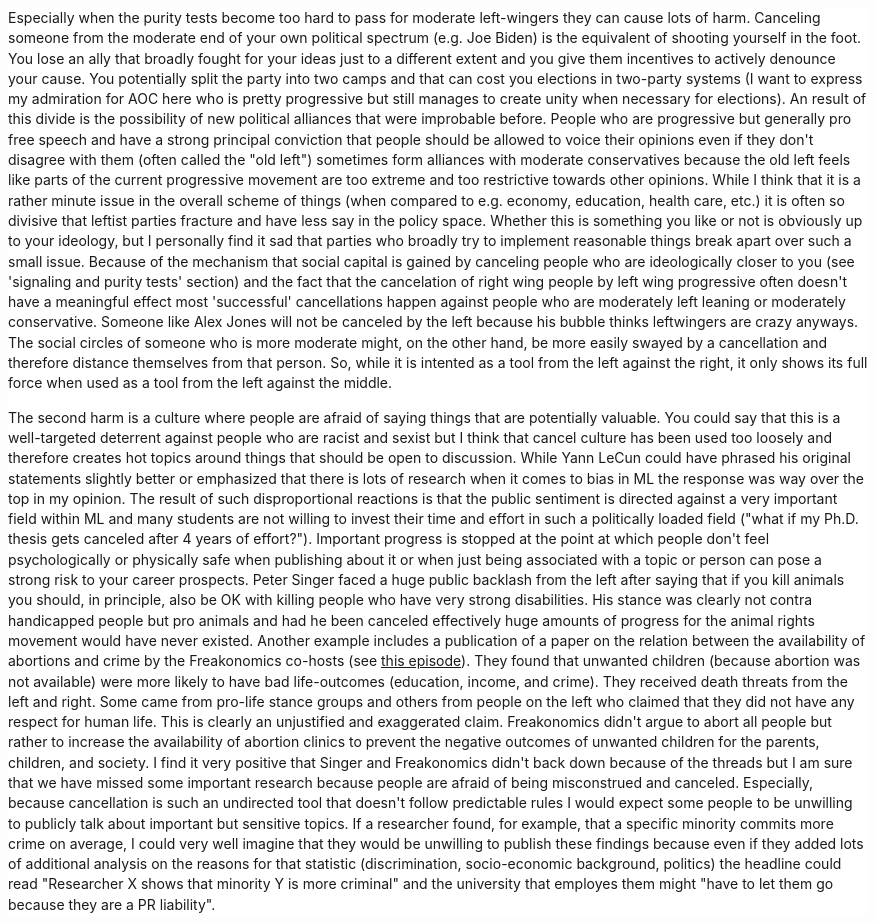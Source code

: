Especially when the purity tests become too hard to pass for moderate left-wingers they can cause lots of harm. Canceling someone from the moderate end of your own political spectrum (e.g. Joe Biden) is the equivalent of shooting yourself in the foot. You lose an ally that broadly fought for your ideas just to a different extent and you give them incentives to actively denounce your cause. You potentially split the party into two camps and that can cost you elections in two-party systems (I want to express my admiration for AOC here who is pretty progressive but still manages to create unity when necessary for elections). An result of this divide is the possibility of new political alliances that were improbable before. People who are progressive but generally pro free speech and have a strong principal conviction that people should be allowed to voice their opinions even if they don't disagree with them (often called the "old left") sometimes form alliances with moderate conservatives because the old left feels like parts of the current progressive movement are too extreme and too restrictive towards other opinions. While I think that it is a rather minute issue in the overall scheme of things (when compared to e.g. economy, education, health care, etc.) it is often so divisive that leftist parties fracture and have less say in the policy space. Whether this is something you like or not is obviously up to your ideology, but I personally find it sad that parties who broadly try to implement reasonable things break apart over such a small issue. Because of the mechanism that social capital is gained by canceling people who are ideologically closer to you (see 'signaling and purity tests' section) and the fact that the cancelation of right wing people by left wing progressive often doesn't have a meaningful effect most 'successful' cancellations happen against people who are moderately left leaning or moderately conservative. Someone like Alex Jones will not be canceled by the left because his bubble thinks leftwingers are crazy anyways. The social circles of someone who is more moderate might, on the other hand, be more easily swayed by a cancellation and therefore distance themselves from that person. So, while it is intented as a tool from the left against the right, it only shows its full force when used as a tool from the left against the middle.

The second harm is a culture where people are afraid of saying things that are potentially valuable. You could say that this is a well-targeted deterrent against people who are racist and sexist but I think that cancel culture has been used too loosely and therefore creates hot topics around things that should be open to discussion. While Yann LeCun could have phrased his original statements slightly better or emphasized that there is lots of research when it comes to bias in ML the response was way over the top in my opinion. The result of such disproportional reactions is that the public sentiment is directed against a very important field within ML and many students are not willing to invest their time and effort in such a politically loaded field ("what if my Ph.D. thesis gets canceled after 4 years of effort?"). Important progress is stopped at the point at which people don't feel psychologically or physically safe when publishing about it or when just being associated with a topic or person can pose a strong risk to your career prospects. Peter Singer faced a huge public backlash from the left after saying that if you kill animals you should, in principle, also be OK with killing people who have very strong disabilities. His stance was clearly not contra handicapped people but pro animals and had he been canceled effectively huge amounts of progress for the animal rights movement would have never existed. Another example includes a publication of a paper on the relation between the availability of abortions and crime by the Freakonomics co-hosts (see <a href='https://freakonomics.com/podcast/abortion/'>this episode</a>). They found that unwanted children (because abortion was not available) were more likely to have bad life-outcomes (education, income, and crime). They received death threats from the left and right. Some came from pro-life stance groups and others from people on the left who claimed that they did not have any respect for human life. This is clearly an unjustified and exaggerated claim. Freakonomics didn't argue to abort all people but rather to increase the availability of abortion clinics to prevent the negative outcomes of unwanted children for the parents, children, and society. I find it very positive that Singer and Freakonomics didn't back down because of the threads but I am sure that we have missed some important research because people are afraid of being misconstrued and canceled. Especially, because cancellation is such an undirected tool that doesn't follow predictable rules I would expect some people to be unwilling to publicly talk about important but sensitive topics. If a researcher found, for example, that a specific minority commits more crime on average, I could very well imagine that they would be unwilling to publish these findings because even if they added lots of additional analysis on the reasons for that statistic (discrimination, socio-economic background, politics) the headline could read "Researcher X shows that minority Y is more criminal" and the university that employes them might "have to let them go because they are a PR liability".

